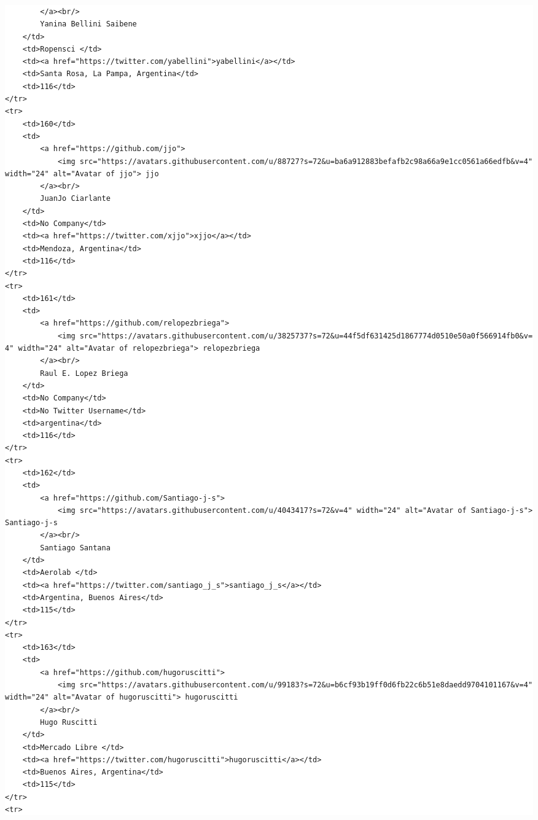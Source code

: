 			</a><br/>
			Yanina Bellini Saibene
		</td>
		<td>Ropensci </td>
		<td><a href="https://twitter.com/yabellini">yabellini</a></td>
		<td>Santa Rosa, La Pampa, Argentina</td>
		<td>116</td>
	</tr>
	<tr>
		<td>160</td>
		<td>
			<a href="https://github.com/jjo">
				<img src="https://avatars.githubusercontent.com/u/88727?s=72&u=ba6a912883befafb2c98a66a9e1cc0561a66edfb&v=4" width="24" alt="Avatar of jjo"> jjo
			</a><br/>
			JuanJo Ciarlante
		</td>
		<td>No Company</td>
		<td><a href="https://twitter.com/xjjo">xjjo</a></td>
		<td>Mendoza, Argentina</td>
		<td>116</td>
	</tr>
	<tr>
		<td>161</td>
		<td>
			<a href="https://github.com/relopezbriega">
				<img src="https://avatars.githubusercontent.com/u/3825737?s=72&u=44f5df631425d1867774d0510e50a0f566914fb0&v=4" width="24" alt="Avatar of relopezbriega"> relopezbriega
			</a><br/>
			Raul E. Lopez Briega
		</td>
		<td>No Company</td>
		<td>No Twitter Username</td>
		<td>argentina</td>
		<td>116</td>
	</tr>
	<tr>
		<td>162</td>
		<td>
			<a href="https://github.com/Santiago-j-s">
				<img src="https://avatars.githubusercontent.com/u/4043417?s=72&v=4" width="24" alt="Avatar of Santiago-j-s"> Santiago-j-s
			</a><br/>
			Santiago Santana
		</td>
		<td>Aerolab </td>
		<td><a href="https://twitter.com/santiago_j_s">santiago_j_s</a></td>
		<td>Argentina, Buenos Aires</td>
		<td>115</td>
	</tr>
	<tr>
		<td>163</td>
		<td>
			<a href="https://github.com/hugoruscitti">
				<img src="https://avatars.githubusercontent.com/u/99183?s=72&u=b6cf93b19ff0d6fb22c6b51e8daedd9704101167&v=4" width="24" alt="Avatar of hugoruscitti"> hugoruscitti
			</a><br/>
			Hugo Ruscitti
		</td>
		<td>Mercado Libre </td>
		<td><a href="https://twitter.com/hugoruscitti">hugoruscitti</a></td>
		<td>Buenos Aires, Argentina</td>
		<td>115</td>
	</tr>
	<tr>